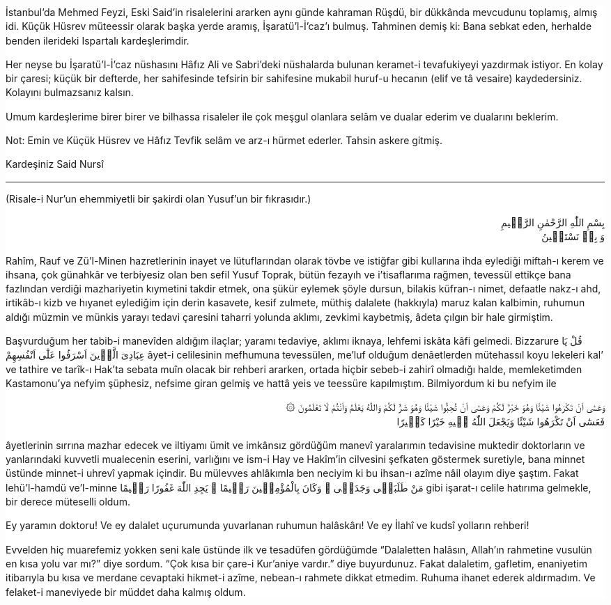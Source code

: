 İstanbul’da Mehmed Feyzi, Eski Said’in risalelerini ararken aynı günde kahraman Rüşdü, bir dükkânda mevcudunu toplamış, almış idi. Küçük Hüsrev müteessir olarak başka yerde aramış, İşaratü’l-İ’caz’ı bulmuş. Tahminen demiş ki: Bana sebkat eden, herhalde benden ilerideki Ispartalı kardeşlerimdir.

Her neyse bu İşaratü’l-İ’caz nüshasını Hâfız Ali ve Sabri’deki nüshalarda bulunan keramet-i tevafukiyeyi yazdırmak istiyor. En kolay bir çaresi; küçük bir defterde, her sahifesinde tefsirin bir sahifesine mukabil huruf-u hecanın (elif ve tâ vesaire) kaydedersiniz. Kolayını bulmazsanız kalsın.

Umum kardeşlerime birer birer ve bilhassa risaleler ile çok meşgul olanlara selâm ve dualar ederim ve dualarını beklerim.

Not: Emin ve Küçük Hüsrev ve Hâfız Tevfik selâm ve arz-ı hürmet ederler. Tahsin askere gitmiş.

Kardeşiniz Said Nursî

***

(Risale-i Nur’un ehemmiyetli bir şakirdi olan Yusuf’un bir fıkrasıdır.)

<p class="arabic" dir="rtl">بِسْمِ اللّٰهِ الرَّحْمٰنِ الرَّحٖيمِ <br/>وَ بِهٖ نَسْتَعٖينُ</p>

Rahîm, Rauf ve Zü’l-Minen hazretlerinin inayet ve lütuflarından olarak tövbe ve istiğfar gibi kullarına ihda eylediği miftah-ı kerem ve ihsana, çok günahkâr ve terbiyesiz olan ben sefil Yusuf Toprak, bütün fezayıh ve i’tisaflarıma rağmen, tevessül ettikçe bana fazlından verdiği mazhariyetin kıymetini takdir etmek, ona şükür eylemek şöyle dursun, bilakis küfran-ı nimet, defaatle nakz-ı ahd, irtikâb-ı kizb ve hıyanet eylediğim için derin kasavete, kesif zulmete, müthiş dalalete (hakkıyla) maruz kalan kalbimin, ruhumun aldığı müzmin ve münkis yarayı tedavi çaresini taharri yolunda aklımı, zevkimi kaybetmiş, âdeta çılgın bir hale girmiştim.

Başvurduğum her tabib-i manevîden aldığım ilaçlar; yaramı tedaviye, aklımı iknaya, lehfemi iskâta kâfi gelmedi. Bizzarure <span class="arabic" dir="rtl">قُلْ يَا عِبَادِىَ الَّذٖينَ اَسْرَفُوا عَلٰٓى اَنْفُسِهِمْ</span> âyet-i celilesinin mefhumuna tevessülen, me’luf olduğum denâetlerden mütehassıl koyu lekeleri kal’ ve tathire ve tarîk-ı Hak’ta sebata muîn olacak bir rehberi ararken, ortada hiçbir sebeb-i zahirî olmadığı halde, memleketimden Kastamonu’ya nefyim şüphesiz, nefsime giran gelmiş ve hattâ yeis ve teessüre kapılmıştım. Bilmiyordum ki bu nefyim ile

<p class="arabic" dir="rtl">وَعَسٰٓى اَنْ تَكْرَهُوا شَيْئًا وَهُوَ خَيْرٌ لَكُمْ وَعَسٰٓى اَنْ تُحِبُّوا شَيْئًا وَهُوَ شَرٌّ لَكُمْ وَاللّٰهُ يَعْلَمُ وَاَنْتُمْ لَا تَعْلَمُونَ ۞<br/>فَعَسٰٓى اَنْ تَكْرَهُوا شَيْئًا وَيَجْعَلَ اللّٰهُ فٖيهِ خَيْرًا كَثٖيرًا</p>

âyetlerinin sırrına mazhar edecek ve iltiyamı ümit ve imkânsız gördüğüm manevî yaralarımın tedavisine muktedir doktorların ve yanlarındaki kuvvetli mualecenin eserini, varlığını ve ism-i Hay ve Hakîm’in cilvesini şefkaten göstermek suretiyle, bana minnet üstünde minnet-i uhrevî yapmak içindir. Bu mülevves ahlâkımla ben neciyim ki bu ihsan-ı azîme nâil olayım diye şaştım. Fakat lehü’l-hamdü ve’l-minne <span class="arabic" dir="rtl">مَنْ طَلَبَنٖى وَجَدَنٖى ۞ وَكَانَ بِالْمُؤْمِنٖينَ رَحٖيمًا ۞ يَجِدِ اللّٰهَ غَفُورًا رَحٖيمًا</span> gibi işarat-ı celile hatırıma gelmekle, bir derece müteselli oldum.

Ey yaramın doktoru! Ve ey dalalet uçurumunda yuvarlanan ruhumun halâskârı! Ve ey İlahî ve kudsî yolların rehberi!

Evvelden hiç muarefemiz yokken seni kale üstünde ilk ve tesadüfen gördüğümde “Dalaletten halâsın, Allah’ın rahmetine vusulün en kısa yolu var mı?” diye sordum. “Çok kısa bir çare-i Kur’aniye vardır.” diye buyurdunuz. Fakat dalaletim, gafletim, enaniyetim itibarıyla bu kısa ve merdane cevaptaki hikmet-i azîme, nebean-ı rahmete dikkat etmedim. Ruhuma ihanet ederek aldırmadım. Ve felaket-i maneviyede bir müddet daha kalmış oldum.
